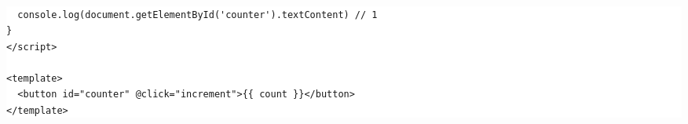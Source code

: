   ```vue
    console.log(document.getElementById('counter').textContent) // 1
  }
  </script>
  
  <template>
    <button id="counter" @click="increment">{{ count }}</button>
  </template>
  ```

 